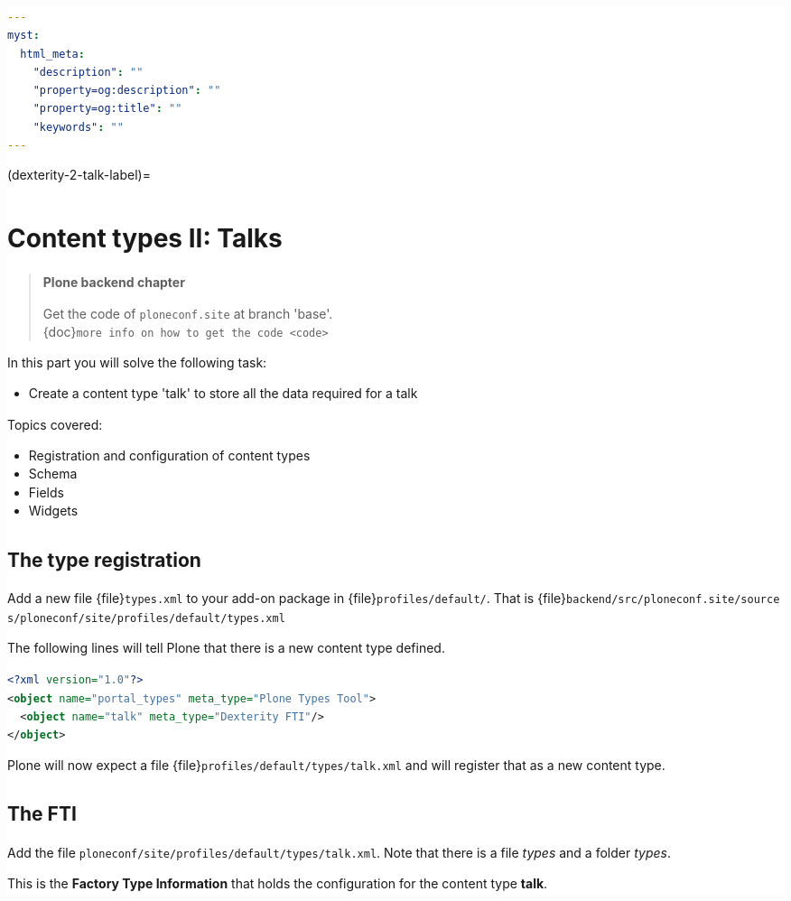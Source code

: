 ```yaml
---
myst:
  html_meta:
    "description": ""
    "property=og:description": ""
    "property=og:title": ""
    "keywords": ""
---
```


(dexterity-2-talk-label)=

# Content types II: Talks

> **Plone backend chapter**
> 
> Get the code of `ploneconf.site` at branch 'base'.  
> {doc}`more info on how to get the code <code>`


In this part you will solve the following task:

- Create a content type 'talk' to store all the data required for a talk

Topics covered:

- Registration and configuration of content types
- Schema
- Fields
- Widgets

## The type registration

Add a new file {file}`types.xml` to your add-on package in {file}`profiles/default/`.
That is {file}`backend/src/ploneconf.site/sources/ploneconf/site/profiles/default/types.xml`

The following lines will tell Plone that there is a new content type defined.

```xml
<?xml version="1.0"?>
<object name="portal_types" meta_type="Plone Types Tool">
  <object name="talk" meta_type="Dexterity FTI"/>
</object>
```

Plone will now expect a file {file}`profiles/default/types/talk.xml` and will register that as a new content type.

## The FTI

Add the file `ploneconf/site/profiles/default/types/talk.xml`.
Note that there is a file _types_ and a folder _types_.

This is the **Factory Type Information** that holds the configuration for the content type **talk**.
